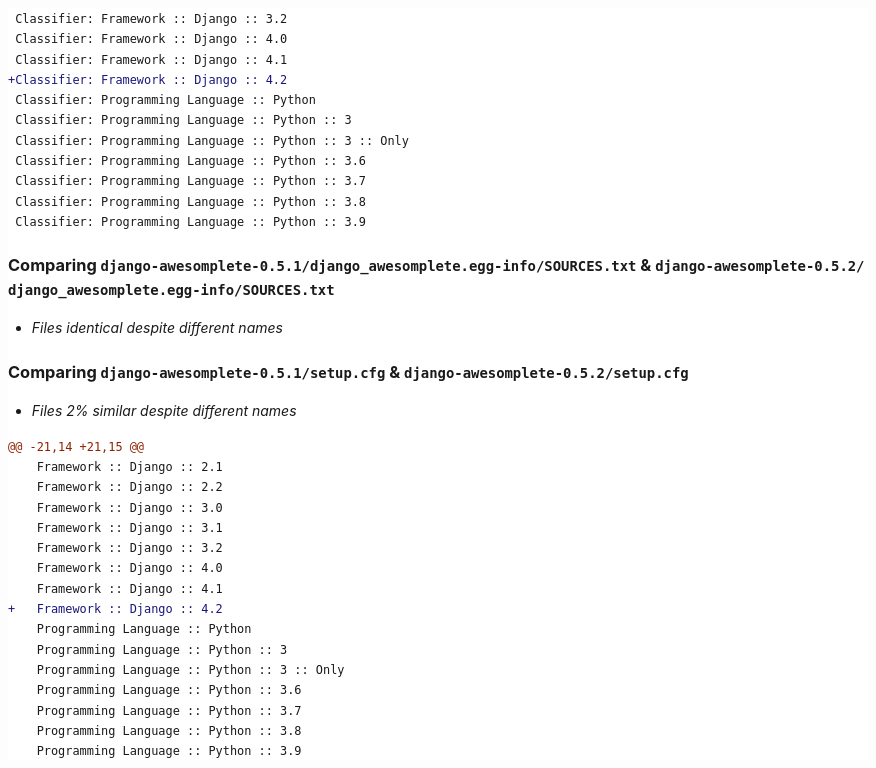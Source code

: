 ```diff
 Classifier: Framework :: Django :: 3.2
 Classifier: Framework :: Django :: 4.0
 Classifier: Framework :: Django :: 4.1
+Classifier: Framework :: Django :: 4.2
 Classifier: Programming Language :: Python
 Classifier: Programming Language :: Python :: 3
 Classifier: Programming Language :: Python :: 3 :: Only
 Classifier: Programming Language :: Python :: 3.6
 Classifier: Programming Language :: Python :: 3.7
 Classifier: Programming Language :: Python :: 3.8
 Classifier: Programming Language :: Python :: 3.9
```

### Comparing `django-awesomplete-0.5.1/django_awesomplete.egg-info/SOURCES.txt` & `django-awesomplete-0.5.2/django_awesomplete.egg-info/SOURCES.txt`

 * *Files identical despite different names*

### Comparing `django-awesomplete-0.5.1/setup.cfg` & `django-awesomplete-0.5.2/setup.cfg`

 * *Files 2% similar despite different names*

```diff
@@ -21,14 +21,15 @@
 	Framework :: Django :: 2.1
 	Framework :: Django :: 2.2
 	Framework :: Django :: 3.0
 	Framework :: Django :: 3.1
 	Framework :: Django :: 3.2
 	Framework :: Django :: 4.0
 	Framework :: Django :: 4.1
+	Framework :: Django :: 4.2
 	Programming Language :: Python
 	Programming Language :: Python :: 3
 	Programming Language :: Python :: 3 :: Only
 	Programming Language :: Python :: 3.6
 	Programming Language :: Python :: 3.7
 	Programming Language :: Python :: 3.8
 	Programming Language :: Python :: 3.9
```

